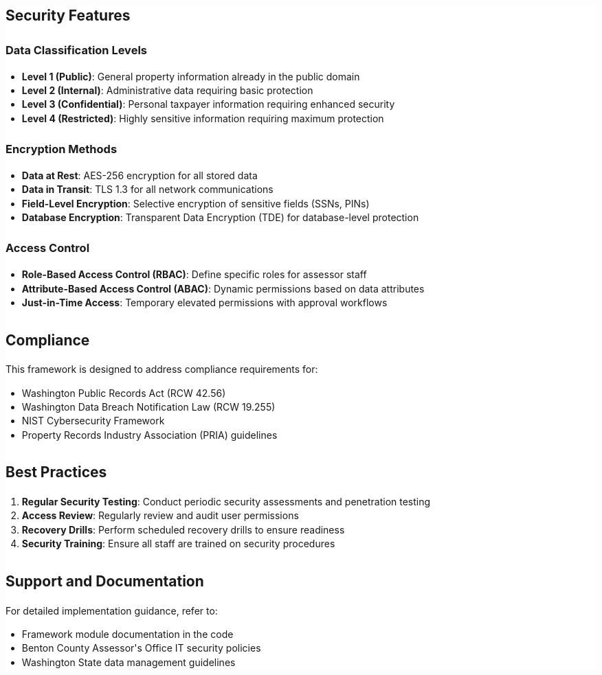 ## Security Features

### Data Classification Levels

- **Level 1 (Public)**: General property information already in the public domain
- **Level 2 (Internal)**: Administrative data requiring basic protection
- **Level 3 (Confidential)**: Personal taxpayer information requiring enhanced security
- **Level 4 (Restricted)**: Highly sensitive information requiring maximum protection

### Encryption Methods

- **Data at Rest**: AES-256 encryption for all stored data
- **Data in Transit**: TLS 1.3 for all network communications
- **Field-Level Encryption**: Selective encryption of sensitive fields (SSNs, PINs)
- **Database Encryption**: Transparent Data Encryption (TDE) for database-level protection

### Access Control

- **Role-Based Access Control (RBAC)**: Define specific roles for assessor staff
- **Attribute-Based Access Control (ABAC)**: Dynamic permissions based on data attributes
- **Just-in-Time Access**: Temporary elevated permissions with approval workflows

## Compliance

This framework is designed to address compliance requirements for:

- Washington Public Records Act (RCW 42.56)
- Washington Data Breach Notification Law (RCW 19.255)
- NIST Cybersecurity Framework
- Property Records Industry Association (PRIA) guidelines

## Best Practices

1. **Regular Security Testing**: Conduct periodic security assessments and penetration testing
2. **Access Review**: Regularly review and audit user permissions
3. **Recovery Drills**: Perform scheduled recovery drills to ensure readiness
4. **Security Training**: Ensure all staff are trained on security procedures

## Support and Documentation

For detailed implementation guidance, refer to:
- Framework module documentation in the code
- Benton County Assessor's Office IT security policies
- Washington State data management guidelines